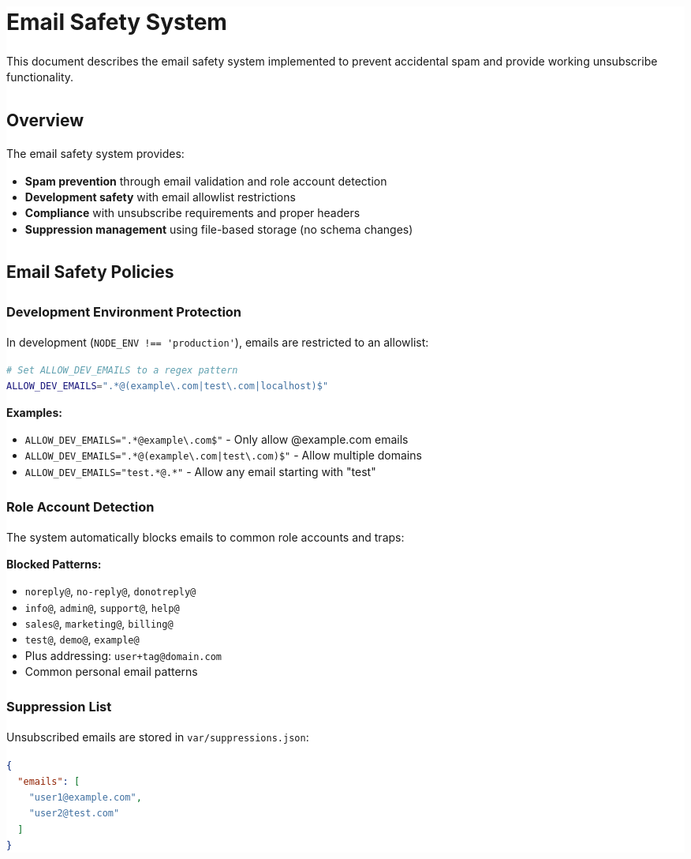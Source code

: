 # Email Safety System

This document describes the email safety system implemented to prevent accidental spam and provide working unsubscribe functionality.

## Overview

The email safety system provides:
- **Spam prevention** through email validation and role account detection
- **Development safety** with email allowlist restrictions
- **Compliance** with unsubscribe requirements and proper headers
- **Suppression management** using file-based storage (no schema changes)

## Email Safety Policies

### Development Environment Protection

In development (`NODE_ENV !== 'production'`), emails are restricted to an allowlist:

```bash
# Set ALLOW_DEV_EMAILS to a regex pattern
ALLOW_DEV_EMAILS=".*@(example\.com|test\.com|localhost)$"
```

**Examples:**
- `ALLOW_DEV_EMAILS=".*@example\.com$"` - Only allow @example.com emails
- `ALLOW_DEV_EMAILS=".*@(example\.com|test\.com)$"` - Allow multiple domains
- `ALLOW_DEV_EMAILS="test.*@.*"` - Allow any email starting with "test"

### Role Account Detection

The system automatically blocks emails to common role accounts and traps:

**Blocked Patterns:**
- `noreply@`, `no-reply@`, `donotreply@`
- `info@`, `admin@`, `support@`, `help@`
- `sales@`, `marketing@`, `billing@`
- `test@`, `demo@`, `example@`
- Plus addressing: `user+tag@domain.com`
- Common personal email patterns

### Suppression List

Unsubscribed emails are stored in `var/suppressions.json`:

```json
{
  "emails": [
    "user1@example.com",
    "user2@test.com"
  ]
}
```
